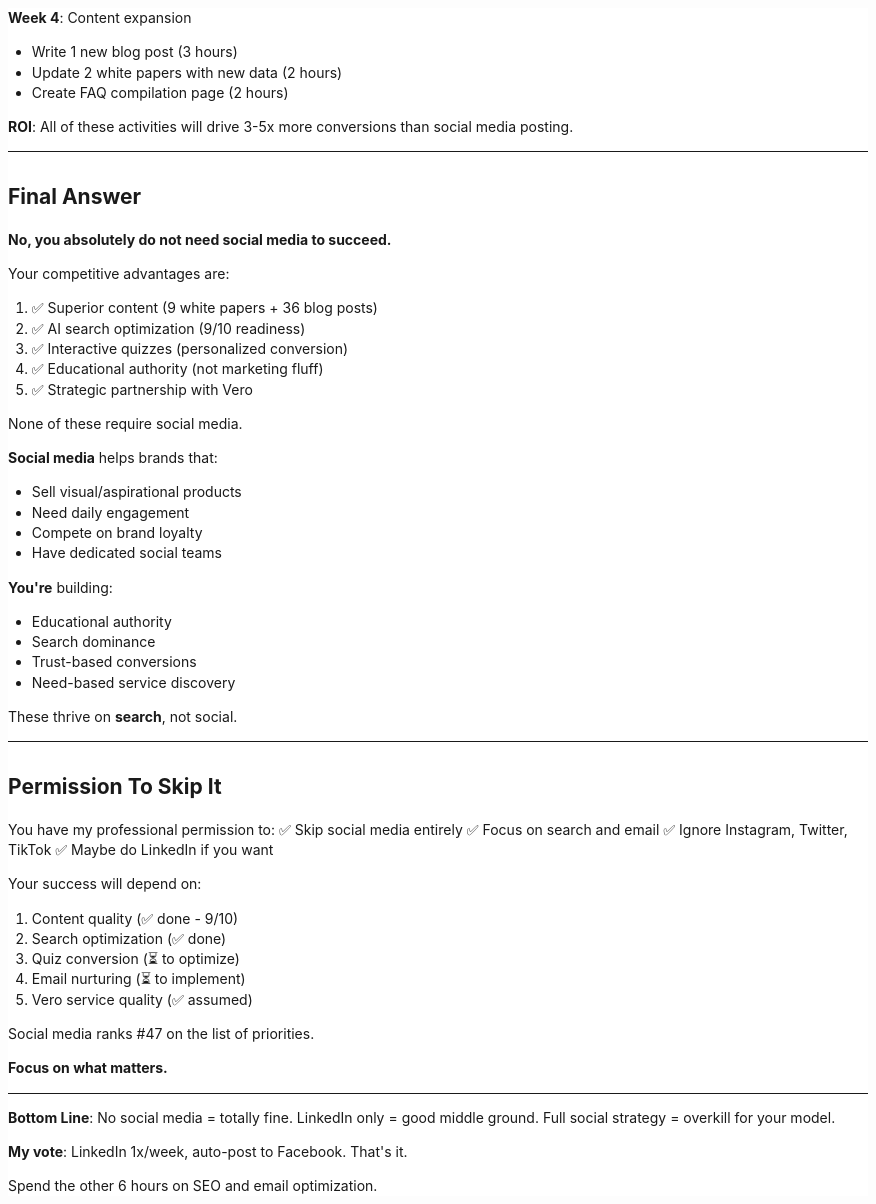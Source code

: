 **Week 4**: Content expansion
- Write 1 new blog post (3 hours)
- Update 2 white papers with new data (2 hours)
- Create FAQ compilation page (2 hours)

**ROI**: All of these activities will drive 3-5x more conversions than social media posting.

---

## Final Answer

**No, you absolutely do not need social media to succeed.**

Your competitive advantages are:
1. ✅ Superior content (9 white papers + 36 blog posts)
2. ✅ AI search optimization (9/10 readiness)
3. ✅ Interactive quizzes (personalized conversion)
4. ✅ Educational authority (not marketing fluff)
5. ✅ Strategic partnership with Vero

None of these require social media.

**Social media** helps brands that:
- Sell visual/aspirational products
- Need daily engagement
- Compete on brand loyalty
- Have dedicated social teams

**You're** building:
- Educational authority
- Search dominance
- Trust-based conversions
- Need-based service discovery

These thrive on **search**, not social.

---

## Permission To Skip It

You have my professional permission to:
✅ Skip social media entirely
✅ Focus on search and email
✅ Ignore Instagram, Twitter, TikTok
✅ Maybe do LinkedIn if you want

Your success will depend on:
1. Content quality (✅ done - 9/10)
2. Search optimization (✅ done)
3. Quiz conversion (⏳ to optimize)
4. Email nurturing (⏳ to implement)
5. Vero service quality (✅ assumed)

Social media ranks #47 on the list of priorities.

**Focus on what matters.**

---

**Bottom Line**: No social media = totally fine. LinkedIn only = good middle ground. Full social strategy = overkill for your model.

**My vote**: LinkedIn 1x/week, auto-post to Facebook. That's it.

Spend the other 6 hours on SEO and email optimization.
